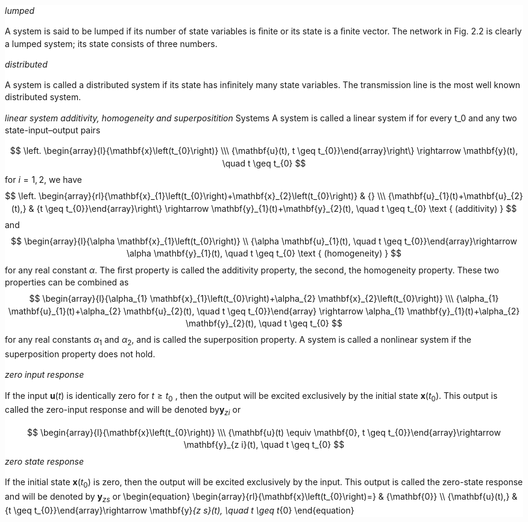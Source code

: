 *lumped* 

A system is said to be lumped if its number of state variables is ﬁnite or its state is a ﬁnite vector. The network in Fig. 2.2 is clearly a lumped system; its state consists of three numbers. 

*distributed*

A system is called a distributed system if its state has inﬁnitely many state variables. The transmission line is the most well known distributed system.

*linear system*
*additivity, homogeneity and superpositition*
Systems
A system is called a linear system if for every t_0 and any two state-input–output pairs

$$
\left.
\begin{array}{l}{\mathbf{x}\left(t_{0}\right)} \\\ {\mathbf{u}(t), t \geq t_{0}}\end{array}\right\} \rightarrow \mathbf{y}(t), \quad t \geq t_{0}
$$
for $i =1,2$, we have
$$
\left.
\begin{array}{rl}{\mathbf{x}_{1}\left(t_{0}\right)+\mathbf{x}_{2}\left(t_{0}\right)} & {} \\\ {\mathbf{u}_{1}(t)+\mathbf{u}_{2}(t),} & {t \geq t_{0}}\end{array}\right\}  \rightarrow \mathbf{y}_{1}(t)+\mathbf{y}_{2}(t), \quad t \geq t_{0} \text { (additivity) }
$$
and 
$$
\begin{array}{l}{\alpha \mathbf{x}_{1}\left(t_{0}\right)} \\ {\alpha \mathbf{u}_{1}(t), \quad t \geq t_{0}}\end{array}\rightarrow \alpha \mathbf{y}_{1}(t), \quad t \geq t_{0} \text { (homogeneity) }
$$
for any real constant $\alpha$. The ﬁrst property is called the additivity property, the second, the homogeneity property. These two properties can be combined as
$$
\begin{array}{l}{\alpha_{1} \mathbf{x}_{1}\left(t_{0}\right)+\alpha_{2} \mathbf{x}_{2}\left(t_{0}\right)} \\\ {\alpha_{1} \mathbf{u}_{1}(t)+\alpha_{2} \mathbf{u}_{2}(t), \quad t \geq t_{0}}\end{array} \rightarrow \alpha_{1} \mathbf{y}_{1}(t)+\alpha_{2} \mathbf{y}_{2}(t), \quad t \geq t_{0}
$$
for any real constants $\alpha_1$ and $\alpha_2$, and is called the superposition property. A system is called a nonlinear system if the superposition property does not hold.

*zero input response*

If the input $\mathbf{u}(t)$ is identically zero for $t \geq t_{0}$ , then the output will be excited exclusively by the initial state $\mathbf{x}\left(t_{0}\right).$ This output is called the zero-input response and will be denoted by$\mathbf{y}_{z i}$ or

$$
\begin{array}{l}{\mathbf{x}\left(t_{0}\right)} \\\ {\mathbf{u}(t) \equiv \mathbf{0}, t \geq t_{0}}\end{array}\rightarrow \mathbf{y}_{z i}(t), \quad t \geq t_{0}
$$
*zero state response*

If the initial state $\mathbf{x}\left(t_{0}\right)$ is zero, then the output will be excited exclusively by the input. This output is called the zero-state response and will be denoted by $\mathbf{y}_{z s}$ or
\begin{equation}
\begin{array}{rl}{\mathbf{x}\left(t_{0}\right)=} & {\mathbf{0}} \\\ {\mathbf{u}(t),} & {t \geq t_{0}}\end{array}\rightarrow \mathbf{y}_{z s}(t), \quad t \geq t_{0}
\end{equation}
